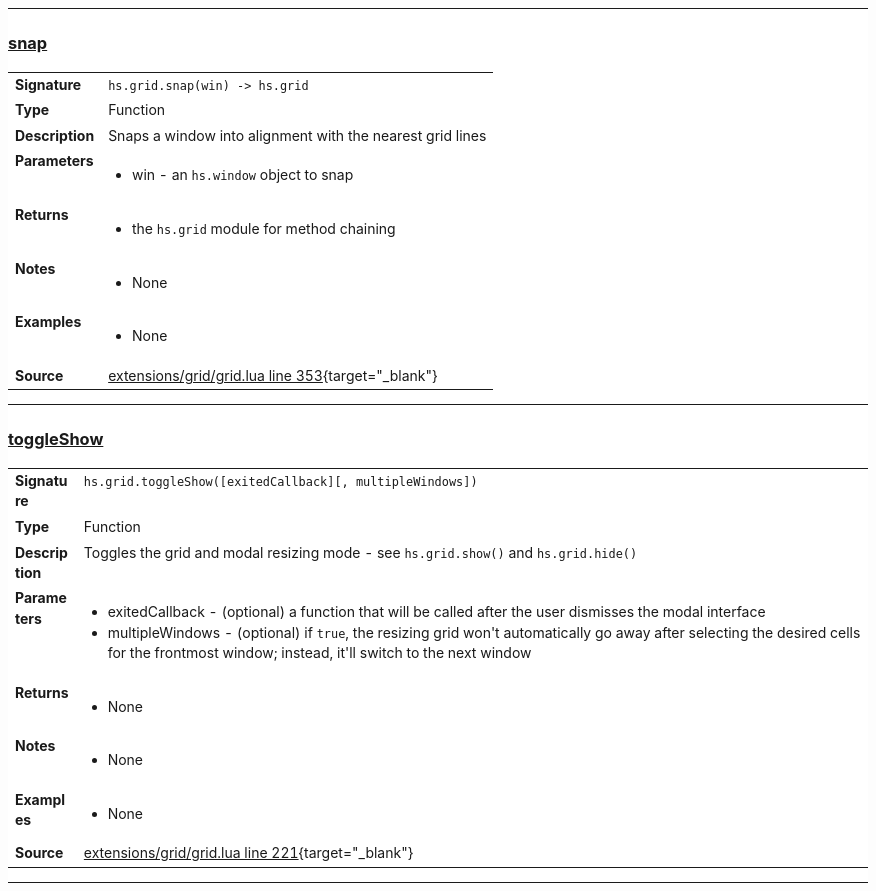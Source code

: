 
---


### [snap](#snap)

|                                             |                                                                                     |
| --------------------------------------------|-------------------------------------------------------------------------------------|
| **Signature**                               | `hs.grid.snap(win) -> hs.grid`                                                                    |
| **Type**                                    | Function                                                                     |
| **Description**                             | Snaps a window into alignment with the nearest grid lines                                                                     |
| **Parameters**                              | <ul><li>win - an `hs.window` object to snap</li></ul> |
| **Returns**                                 | <ul><li>the `hs.grid` module for method chaining</li></ul>          |
| **Notes**                                   | <ul><li>None</li></ul> |
| **Examples**                                | <ul><li>None</li></ul> |
| **Source**                                  | [extensions/grid/grid.lua line 353](https://github.com/CommandPost/CommandPost-App/blob/master/extensions/grid/grid.lua#L353){target="_blank"} |

---


### [toggleShow](#toggleshow)

|                                             |                                                                                     |
| --------------------------------------------|-------------------------------------------------------------------------------------|
| **Signature**                               | `hs.grid.toggleShow([exitedCallback][, multipleWindows])`                                                                    |
| **Type**                                    | Function                                                                     |
| **Description**                             | Toggles the grid and modal resizing mode - see `hs.grid.show()` and `hs.grid.hide()`                                                                     |
| **Parameters**                              | <ul><li>exitedCallback - (optional) a function that will be called after the user dismisses the modal interface</li><li>multipleWindows - (optional) if `true`, the resizing grid won't automatically go away after selecting the desired cells for the frontmost window; instead, it'll switch to the next window</li></ul> |
| **Returns**                                 | <ul><li>None</li></ul>          |
| **Notes**                                   | <ul><li>None</li></ul> |
| **Examples**                                | <ul><li>None</li></ul> |
| **Source**                                  | [extensions/grid/grid.lua line 221](https://github.com/CommandPost/CommandPost-App/blob/master/extensions/grid/grid.lua#L221){target="_blank"} |

---


